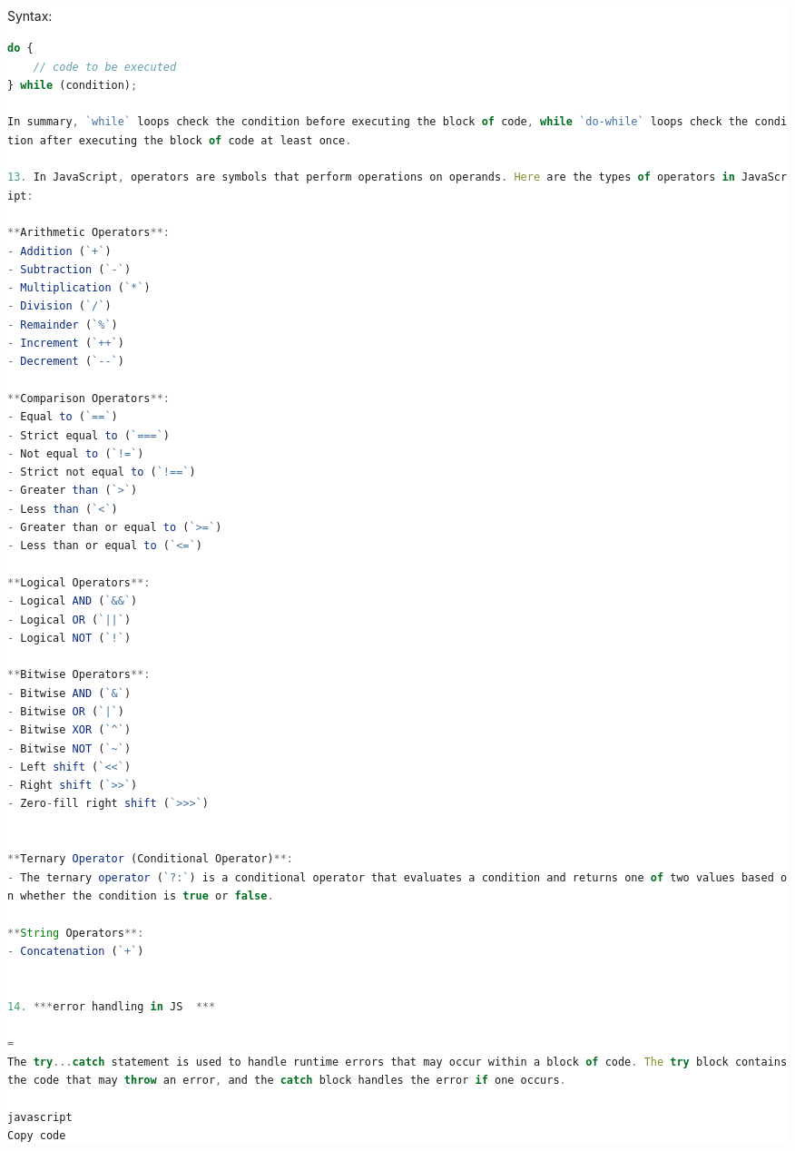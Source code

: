 Syntax:

````javascript
do {
    // code to be executed
} while (condition);

In summary, `while` loops check the condition before executing the block of code, while `do-while` loops check the condition after executing the block of code at least once.

13. In JavaScript, operators are symbols that perform operations on operands. Here are the types of operators in JavaScript:

**Arithmetic Operators**:
- Addition (`+`)
- Subtraction (`-`)
- Multiplication (`*`)
- Division (`/`)
- Remainder (`%`)
- Increment (`++`)
- Decrement (`--`)

**Comparison Operators**:
- Equal to (`==`)
- Strict equal to (`===`)
- Not equal to (`!=`)
- Strict not equal to (`!==`)
- Greater than (`>`)
- Less than (`<`)
- Greater than or equal to (`>=`)
- Less than or equal to (`<=`)

**Logical Operators**:
- Logical AND (`&&`)
- Logical OR (`||`)
- Logical NOT (`!`)

**Bitwise Operators**:
- Bitwise AND (`&`)
- Bitwise OR (`|`)
- Bitwise XOR (`^`)
- Bitwise NOT (`~`)
- Left shift (`<<`)
- Right shift (`>>`)
- Zero-fill right shift (`>>>`)


**Ternary Operator (Conditional Operator)**:
- The ternary operator (`?:`) is a conditional operator that evaluates a condition and returns one of two values based on whether the condition is true or false.

**String Operators**:
- Concatenation (`+`)


14. ***error handling in JS  ***

=
The try...catch statement is used to handle runtime errors that may occur within a block of code. The try block contains the code that may throw an error, and the catch block handles the error if one occurs.

javascript
Copy code
````